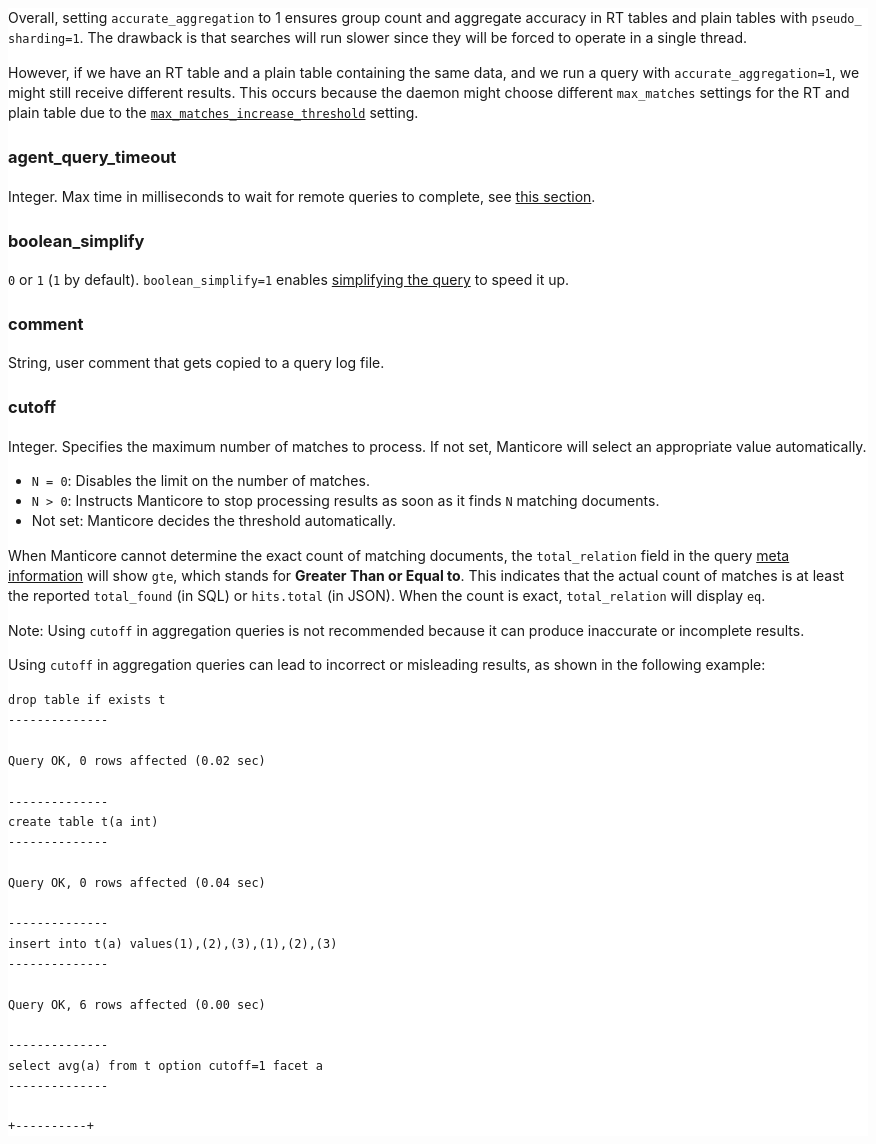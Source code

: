 Overall, setting `accurate_aggregation` to 1 ensures group count and aggregate accuracy in RT tables and plain tables with `pseudo_sharding=1`. The drawback is that searches will run slower since they will be forced to operate in a single thread.

However, if we have an RT table and a plain table containing the same data, and we run a query with `accurate_aggregation=1`, we might still receive different results. This occurs because the daemon might choose different `max_matches` settings for the RT and plain table due to the [`max_matches_increase_threshold`](../Searching/Options.md#max_matches_increase_threshold) setting.

### agent_query_timeout
Integer. Max time in milliseconds to wait for remote queries to complete, see [this section](../Creating_a_table/Creating_a_distributed_table/Remote_tables.md#agent_query_timeout).

### boolean_simplify
`0` or `1` (`1` by default). `boolean_simplify=1` enables [simplifying the query](../Searching/Full_text_matching/Boolean_optimization.md) to speed it up.

### comment
String, user comment that gets copied to a query log file.

### cutoff
Integer. Specifies the maximum number of matches to process. If not set, Manticore will select an appropriate value automatically.



* `N = 0`: Disables the limit on the number of matches.
* `N > 0`: Instructs Manticore to stop processing results as soon as it finds `N` matching documents.
* Not set: Manticore decides the threshold automatically.

When Manticore cannot determine the exact count of matching documents, the `total_relation` field in the query [meta information](../Node_info_and_management/SHOW_META.md#SHOW-META) will show `gte`, which stands for **Greater Than or Equal to**. This indicates that the actual count of matches is at least the reported `total_found` (in SQL) or `hits.total` (in JSON). When the count is exact, `total_relation` will display `eq`.

Note: Using `cutoff` in aggregation queries is not recommended because it can produce inaccurate or incomplete results.



Using `cutoff` in aggregation queries can lead to incorrect or misleading results, as shown in the following example:
```
drop table if exists t
--------------

Query OK, 0 rows affected (0.02 sec)

--------------
create table t(a int)
--------------

Query OK, 0 rows affected (0.04 sec)

--------------
insert into t(a) values(1),(2),(3),(1),(2),(3)
--------------

Query OK, 6 rows affected (0.00 sec)

--------------
select avg(a) from t option cutoff=1 facet a
--------------

+----------+
```